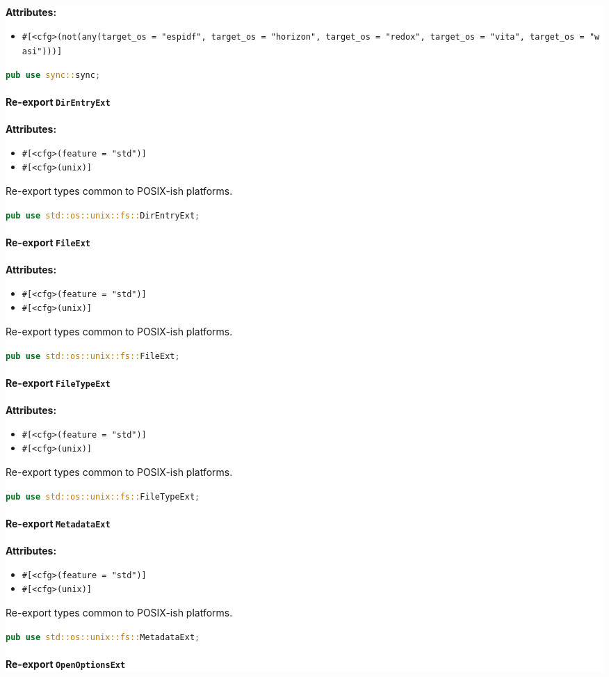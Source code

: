 **Attributes:**

- `#[<cfg>(not(any(target_os = "espidf", target_os = "horizon", target_os =
"redox", target_os = "vita", target_os = "wasi")))]`

```rust
pub use sync::sync;
```

#### Re-export `DirEntryExt`

**Attributes:**

- `#[<cfg>(feature = "std")]`
- `#[<cfg>(unix)]`

Re-export types common to POSIX-ish platforms.

```rust
pub use std::os::unix::fs::DirEntryExt;
```

#### Re-export `FileExt`

**Attributes:**

- `#[<cfg>(feature = "std")]`
- `#[<cfg>(unix)]`

Re-export types common to POSIX-ish platforms.

```rust
pub use std::os::unix::fs::FileExt;
```

#### Re-export `FileTypeExt`

**Attributes:**

- `#[<cfg>(feature = "std")]`
- `#[<cfg>(unix)]`

Re-export types common to POSIX-ish platforms.

```rust
pub use std::os::unix::fs::FileTypeExt;
```

#### Re-export `MetadataExt`

**Attributes:**

- `#[<cfg>(feature = "std")]`
- `#[<cfg>(unix)]`

Re-export types common to POSIX-ish platforms.

```rust
pub use std::os::unix::fs::MetadataExt;
```

#### Re-export `OpenOptionsExt`


[`cap-std`]: https://crates.io/crates/cap-std
[`system-interface`]: https://crates.io/crates/system-interface
[`io-streams`]: https://crates.io/crates/io-streams
[`bitflags`]: bitflags
[`AsFd`]: crate::fd::AsFd
[`OwnedFd`]: crate::fd::OwnedFd
[I/O-safe]: https://github.com/rust-lang/rfcs/blob/master/text/3128-io-safety.md
[`Arg`]: path::Arg
[support for externally defined flags]: bitflags#externally-defined-flags
[`OwnedSocket`]: https://doc.rust-lang.org/stable/std/os/windows/io/struct.OwnedSocket.html
[`RawDir`]: crate::fs::raw_dir::RawDir
[`SeekFrom`]: crate::fs::SeekFrom
[`fs`]: crate::fs
[`ioctl_fionbio`]: crate::io::ioctl_fionbio
[`ioctl_fionread`]: crate::io::ioctl_fionread
[Linux]: https://man7.org/linux/man-pages/man2/ioctl.2.html
[Winsock]: https://learn.microsoft.com/en-us/windows/win32/api/winsock/nf-winsock-ioctlsocket
[FreeBSD]: https://man.freebsd.org/cgi/man.cgi?query=ioctl&sektion=2
[NetBSD]: https://man.netbsd.org/ioctl.2
[OpenBSD]: https://man.openbsd.org/ioctl.2
[Apple]: https://developer.apple.com/library/archive/documentation/System/Conceptual/ManPages_iPhoneOS/man2/ioctl.2.html
[Solaris]: https://docs.oracle.com/cd/E23824_01/html/821-1463/ioctl-2.html
[illumos]: https://illumos.org/man/2/ioctl
[dlmalloc]: https://crates.io/crates/dlmalloc
[talc]: https://crates.io/crates/talc
[rustix-dlmalloc]: https://crates.io/crates/rustix-dlmalloc
[Eyra]: https://github.com/sunfishcode/eyra?tab=readme-ov-file#eyra
[origin]: https://github.com/sunfishcode/origin?tab=readme-ov-file#origin
[`std::io::IsTerminal`]: std::io::IsTerminal
[is-terminal]: https://crates.io/crates/is-terminal
[rustix-is-terminal]: https://crates.io/crates/rustix-is-terminal
[#1314]: https://github.com/bytecodealliance/rustix/issues/1314
[`CStr`]: crate::ffi::CStr
[C-string literals]: https://blog.rust-lang.org/2024/03/21/Rust-1.77.0.html#c-string-literals